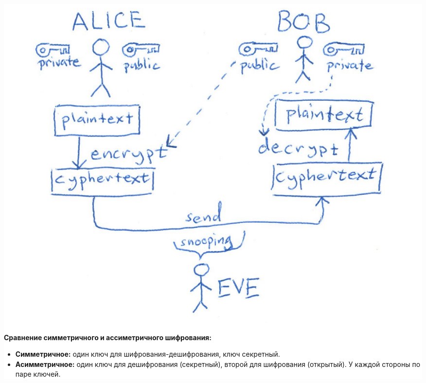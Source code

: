 ![Асимметричное шифрование](img/saconsp_9_3_1_asymetric.png)

**Сравнение симметричного и ассиметричного шифрования:**  
* **Симметричное:** один ключ для шифрования-дешифрования, ключ секретный.
* **Асимметричное:** один ключ для дешифрования (секретный), второй для шифрования (открытый). У каждой стороны по паре
ключей.
